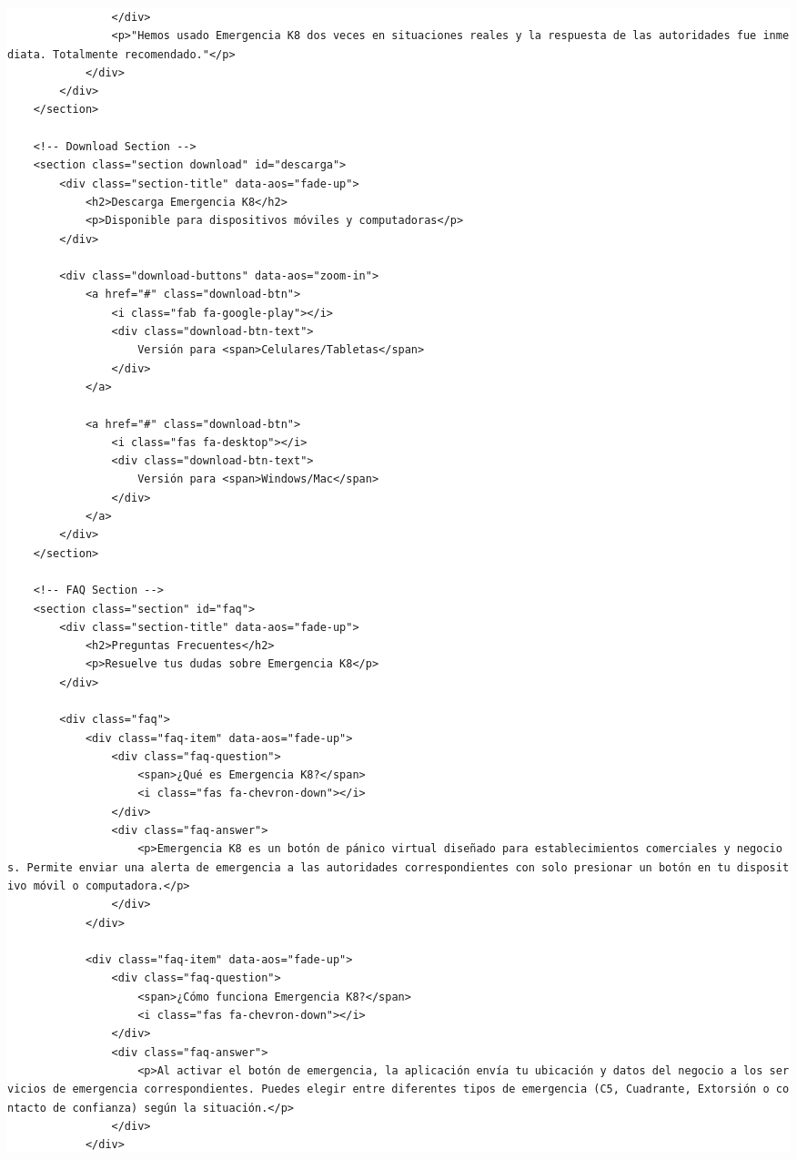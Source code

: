                     </div>
                    <p>"Hemos usado Emergencia K8 dos veces en situaciones reales y la respuesta de las autoridades fue inmediata. Totalmente recomendado."</p>
                </div>
            </div>
        </section>
        
        <!-- Download Section -->
        <section class="section download" id="descarga">
            <div class="section-title" data-aos="fade-up">
                <h2>Descarga Emergencia K8</h2>
                <p>Disponible para dispositivos móviles y computadoras</p>
            </div>
            
            <div class="download-buttons" data-aos="zoom-in">
                <a href="#" class="download-btn">
                    <i class="fab fa-google-play"></i>
                    <div class="download-btn-text">
                        Versión para <span>Celulares/Tabletas</span>
                    </div>
                </a>
                
                <a href="#" class="download-btn">
                    <i class="fas fa-desktop"></i>
                    <div class="download-btn-text">
                        Versión para <span>Windows/Mac</span>
                    </div>
                </a>
            </div>
        </section>
        
        <!-- FAQ Section -->
        <section class="section" id="faq">
            <div class="section-title" data-aos="fade-up">
                <h2>Preguntas Frecuentes</h2>
                <p>Resuelve tus dudas sobre Emergencia K8</p>
            </div>
            
            <div class="faq">
                <div class="faq-item" data-aos="fade-up">
                    <div class="faq-question">
                        <span>¿Qué es Emergencia K8?</span>
                        <i class="fas fa-chevron-down"></i>
                    </div>
                    <div class="faq-answer">
                        <p>Emergencia K8 es un botón de pánico virtual diseñado para establecimientos comerciales y negocios. Permite enviar una alerta de emergencia a las autoridades correspondientes con solo presionar un botón en tu dispositivo móvil o computadora.</p>
                    </div>
                </div>
                
                <div class="faq-item" data-aos="fade-up">
                    <div class="faq-question">
                        <span>¿Cómo funciona Emergencia K8?</span>
                        <i class="fas fa-chevron-down"></i>
                    </div>
                    <div class="faq-answer">
                        <p>Al activar el botón de emergencia, la aplicación envía tu ubicación y datos del negocio a los servicios de emergencia correspondientes. Puedes elegir entre diferentes tipos de emergencia (C5, Cuadrante, Extorsión o contacto de confianza) según la situación.</p>
                    </div>
                </div>
                